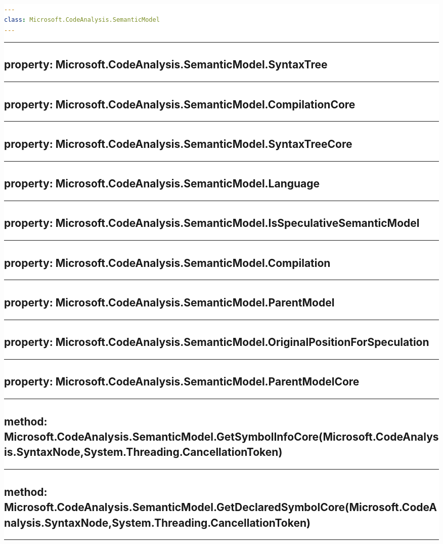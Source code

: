 ```yaml
---
class: Microsoft.CodeAnalysis.SemanticModel
---
```


---
property: Microsoft.CodeAnalysis.SemanticModel.SyntaxTree
---

---
property: Microsoft.CodeAnalysis.SemanticModel.CompilationCore
---

---
property: Microsoft.CodeAnalysis.SemanticModel.SyntaxTreeCore
---

---
property: Microsoft.CodeAnalysis.SemanticModel.Language
---

---
property: Microsoft.CodeAnalysis.SemanticModel.IsSpeculativeSemanticModel
---

---
property: Microsoft.CodeAnalysis.SemanticModel.Compilation
---

---
property: Microsoft.CodeAnalysis.SemanticModel.ParentModel
---

---
property: Microsoft.CodeAnalysis.SemanticModel.OriginalPositionForSpeculation
---

---
property: Microsoft.CodeAnalysis.SemanticModel.ParentModelCore
---

---
method: Microsoft.CodeAnalysis.SemanticModel.GetSymbolInfoCore(Microsoft.CodeAnalysis.SyntaxNode,System.Threading.CancellationToken)
---

---
method: Microsoft.CodeAnalysis.SemanticModel.GetDeclaredSymbolCore(Microsoft.CodeAnalysis.SyntaxNode,System.Threading.CancellationToken)
---

---
